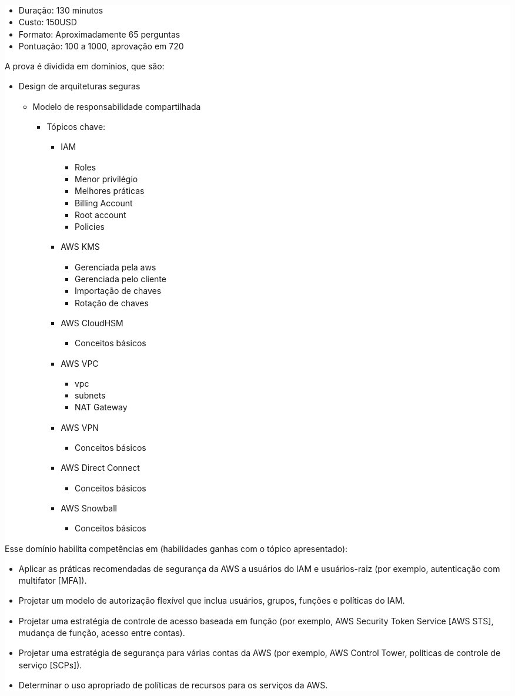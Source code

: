 - Duração: 130 minutos
- Custo: 150USD
- Formato: Aproximadamente 65 perguntas
- Pontuação: 100 a 1000, aprovação em 720

A prova é dividida em domínios, que são:

- Design de arquiteturas seguras

	- Modelo de responsabilidade compartilhada

		- Tópicos chave:

			- IAM
				- Roles
				- Menor privilégio
				- Melhores práticas
				- Billing Account
				- Root account
				- Policies

			- AWS KMS
				- Gerenciada pela aws
				- Gerenciada pelo cliente
				- Importação de chaves
				- Rotação de chaves

			- AWS CloudHSM
				- Conceitos básicos

			- AWS VPC
				- vpc
				- subnets
				- NAT Gateway
			
			- AWS VPN
				- Conceitos básicos

			- AWS Direct Connect
				- Conceitos básicos

			- AWS Snowball
				- Conceitos básicos

Esse domínio habilita competências em (habilidades ganhas com o tópico apresentado):

- Aplicar as práticas recomendadas de segurança da AWS a usuários do IAM e usuários-raiz (por exemplo, autenticação com multifator [MFA]).

- Projetar um modelo de autorização flexível que inclua usuários, grupos, funções e políticas do IAM.

- Projetar uma estratégia de controle de acesso baseada em função (por exemplo, AWS Security Token Service [AWS STS], mudança de função, acesso entre contas).

- Projetar uma estratégia de segurança para várias contas da AWS (por exemplo, AWS Control Tower, políticas de controle de serviço [SCPs]).

- Determinar o uso apropriado de políticas de recursos para os serviços da AWS.

